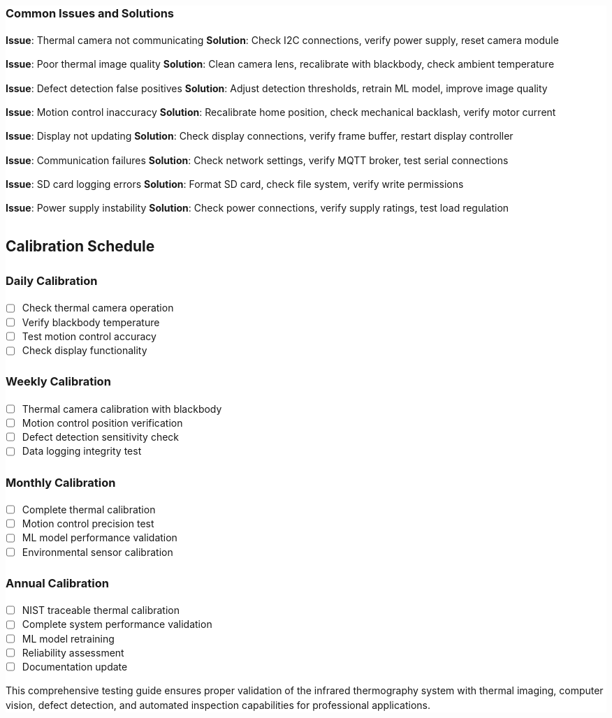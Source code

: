 ### Common Issues and Solutions

**Issue**: Thermal camera not communicating
**Solution**: Check I2C connections, verify power supply, reset camera module

**Issue**: Poor thermal image quality
**Solution**: Clean camera lens, recalibrate with blackbody, check ambient temperature

**Issue**: Defect detection false positives
**Solution**: Adjust detection thresholds, retrain ML model, improve image quality

**Issue**: Motion control inaccuracy
**Solution**: Recalibrate home position, check mechanical backlash, verify motor current

**Issue**: Display not updating
**Solution**: Check display connections, verify frame buffer, restart display controller

**Issue**: Communication failures
**Solution**: Check network settings, verify MQTT broker, test serial connections

**Issue**: SD card logging errors
**Solution**: Format SD card, check file system, verify write permissions

**Issue**: Power supply instability
**Solution**: Check power connections, verify supply ratings, test load regulation

## Calibration Schedule

### Daily Calibration
- [ ] Check thermal camera operation
- [ ] Verify blackbody temperature
- [ ] Test motion control accuracy
- [ ] Check display functionality

### Weekly Calibration
- [ ] Thermal camera calibration with blackbody
- [ ] Motion control position verification
- [ ] Defect detection sensitivity check
- [ ] Data logging integrity test

### Monthly Calibration
- [ ] Complete thermal calibration
- [ ] Motion control precision test
- [ ] ML model performance validation
- [ ] Environmental sensor calibration

### Annual Calibration
- [ ] NIST traceable thermal calibration
- [ ] Complete system performance validation
- [ ] ML model retraining
- [ ] Reliability assessment
- [ ] Documentation update

This comprehensive testing guide ensures proper validation of the infrared thermography system with thermal imaging, computer vision, defect detection, and automated inspection capabilities for professional applications.